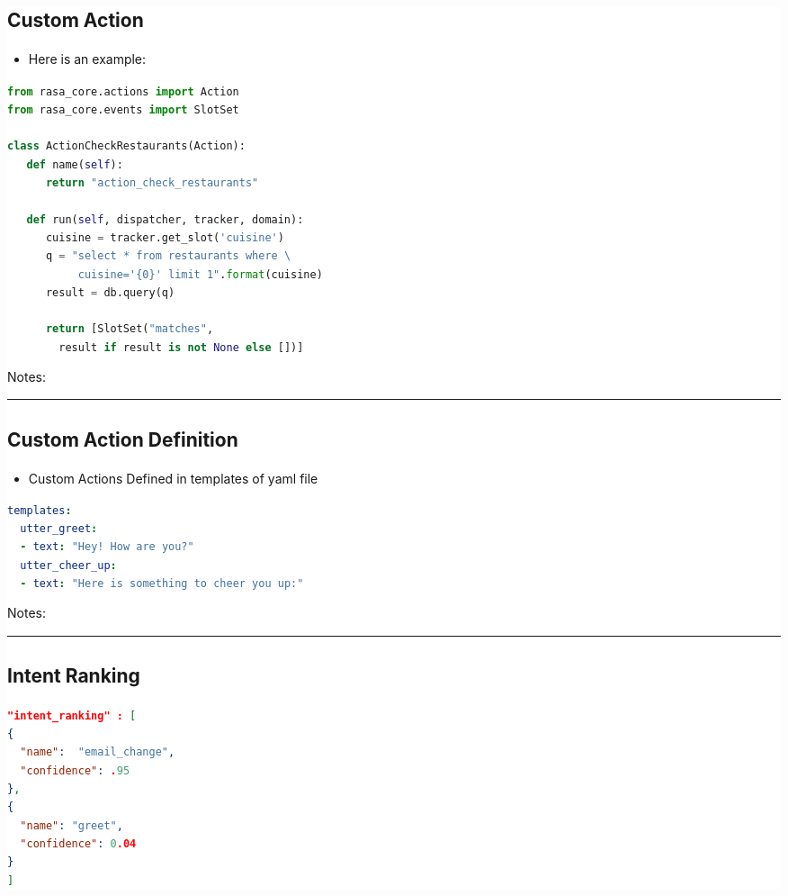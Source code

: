 ## Custom Action

  * Here is an example:

```python
from rasa_core.actions import Action
from rasa_core.events import SlotSet

class ActionCheckRestaurants(Action):
   def name(self):
      return "action_check_restaurants"

   def run(self, dispatcher, tracker, domain):
      cuisine = tracker.get_slot('cuisine')
      q = "select * from restaurants where \
           cuisine='{0}' limit 1".format(cuisine)
      result = db.query(q)

      return [SlotSet("matches", 
        result if result is not None else [])]
```


Notes: 

---
## Custom Action Definition

 * Custom Actions Defined in templates of yaml file

```yaml
templates:
  utter_greet:
  - text: "Hey! How are you?"
  utter_cheer_up:
  - text: "Here is something to cheer you up:"

```


Notes: 

---
## Intent Ranking

```json
"intent_ranking" : [
{
  "name":  "email_change",
  "confidence": .95
},
{
  "name": "greet",
  "confidence": 0.04
}
]
```
